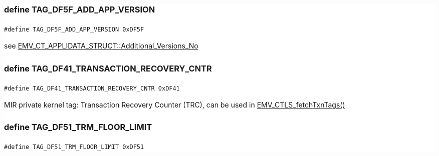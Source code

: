 ### define TAG_DF5F_ADD_APP_VERSION

```
#define TAG_DF5F_ADD_APP_VERSION 0xDF5F
```

see [EMV_CT_APPLIDATA_STRUCT::Additional_Versions_No](struct_e_m_v___c_t___a_p_p_l_i_d_a_t_a___s_t_r_u_c_t.md#variable-additional-versions-no)

### define TAG_DF41_TRANSACTION_RECOVERY_CNTR

```
#define TAG_DF41_TRANSACTION_RECOVERY_CNTR 0xDF41
```

MIR private kernel tag: Transaction Recovery Counter (TRC), can be used in [EMV_CTLS_fetchTxnTags()]()

### define TAG_DF51_TRM_FLOOR_LIMIT

```
#define TAG_DF51_TRM_FLOOR_LIMIT 0xDF51
```


